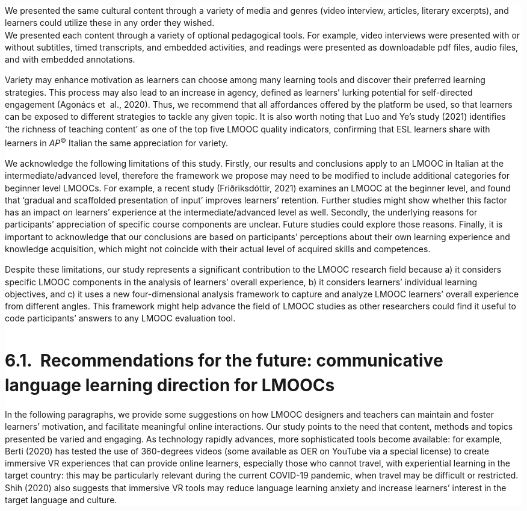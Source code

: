 We presented the same cultural content through a variety of media and genres (video interview, articles, literary excerpts), and learners could utilize these in any order they wished.   
We presented each content through a variety of optional pedagogical tools. For example, video interviews were presented with or without subtitles, timed transcripts, and embedded activities, and readings were presented as downloadable pdf files, audio files, and with embedded annotations.

Variety may enhance motivation as learners can choose among many learning tools and discover their preferred learning strategies. This process may also lead to an increase in agency, defined as learners’ lurking potential for self-directed engagement (Agonács et  al., 2020). Thus, we recommend that all affordances offered by the platform be used, so that learners can be exposed to different strategies to tackle any given topic. It is also worth noting that Luo and Ye’s study (2021) identifies ‘the richness of teaching content’ as one of the top five LMOOC quality indicators, confirming that ESL learners share with learners in $A P ^ { \circledcirc }$ Italian the same appreciation for variety.

We acknowledge the following limitations of this study. Firstly, our results and conclusions apply to an LMOOC in Italian at the intermediate/advanced level, therefore the framework we propose may need to be modified to include additional categories for beginner level LMOOCs. For example, a recent study (Friðriksdóttir, 2021) examines an LMOOC at the beginner level, and found that ‘gradual and scaffolded presentation of input’ improves learners’ retention. Further studies might show whether this factor has an impact on learners’ experience at the intermediate/advanced level as well. Secondly, the underlying reasons for participants’ appreciation of specific course components are unclear. Future studies could explore those reasons. Finally, it is important to acknowledge that our conclusions are based on participants’ perceptions about their own learning experience and knowledge acquisition, which might not coincide with their actual level of acquired skills and competences.

Despite these limitations, our study represents a significant contribution to the LMOOC research field because a) it considers specific LMOOC components in the analysis of learners’ overall experience, b) it considers learners’ individual learning objectives, and c) it uses a new four-dimensional analysis framework to capture and analyze LMOOC learners’ overall experience from different angles. This framework might help advance the field of LMOOC studies as other researchers could find it useful to code participants’ answers to any LMOOC evaluation tool.

# 6.1.  Recommendations for the future: communicative language learning direction for LMOOCs

In the following paragraphs, we provide some suggestions on how LMOOC designers and teachers can maintain and foster learners’ motivation, and facilitate meaningful online interactions. Our study points to the need that content, methods and topics presented be varied and engaging. As technology rapidly advances, more sophisticated tools become available: for example, Berti (2020) has tested the use of 360-degrees videos (some available as OER on YouTube via a special license) to create immersive VR experiences that can provide online learners, especially those who cannot travel, with experiential learning in the target country: this may be particularly relevant during the current COVID-19 pandemic, when travel may be difficult or restricted. Shih (2020) also suggests that immersive VR tools may reduce language learning anxiety and increase learners’ interest in the target language and culture.

